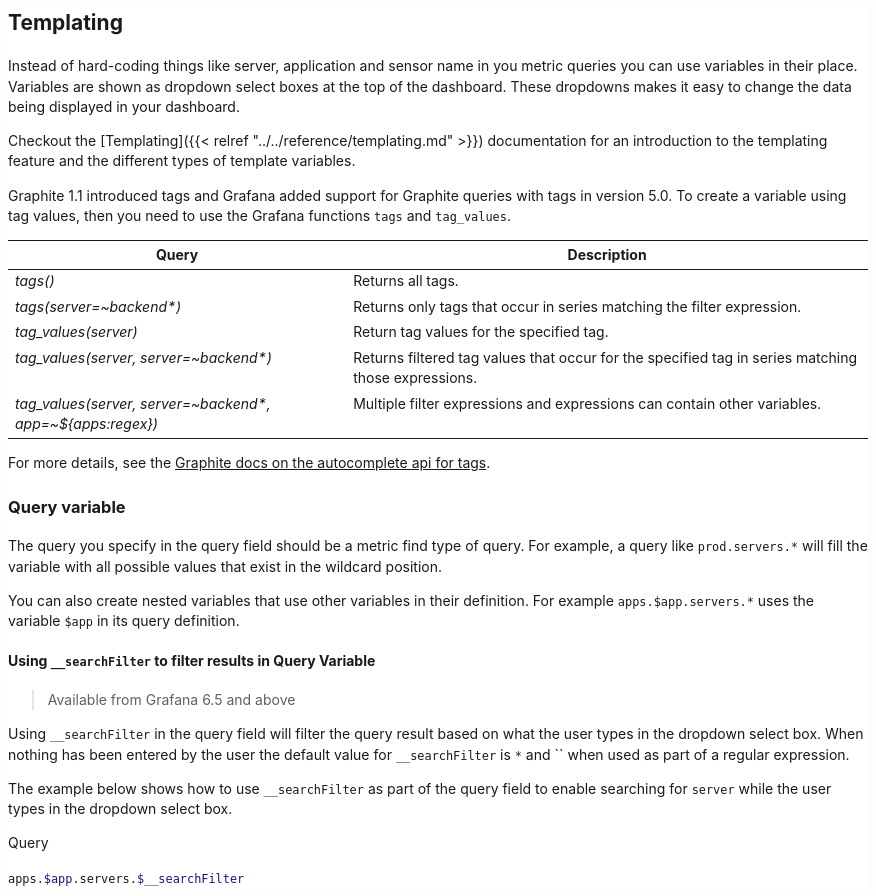 ## Templating

Instead of hard-coding things like server, application and sensor name in you metric queries you can use variables in their place.
Variables are shown as dropdown select boxes at the top of the dashboard. These dropdowns makes it easy to change the data
being displayed in your dashboard.

Checkout the [Templating]({{< relref "../../reference/templating.md" >}}) documentation for an introduction to the templating feature and the different
types of template variables.

Graphite 1.1 introduced tags and Grafana added support for Graphite queries with tags in version 5.0. To create a variable using tag values, then you need to use the Grafana functions `tags` and `tag_values`.

Query | Description
------------ | -------------
*tags()* | Returns all tags.
*tags(server=~backend\*)* | Returns only tags that occur in series matching the filter expression.
*tag_values(server)*  | Return tag values for the specified tag.
*tag_values(server, server=~backend\*)*  | Returns filtered tag values that occur for the specified tag in series matching those expressions.
*tag_values(server, server=~backend\*, app=~${apps:regex})* | Multiple filter expressions and expressions can contain other variables.

For more details, see the [Graphite docs on the autocomplete api for tags](http://graphite.readthedocs.io/en/latest/tags.html#auto-complete-support).

### Query variable

The query you specify in the query field should be a metric find type of query. For example, a query like `prod.servers.*` will fill the
variable with all possible values that exist in the wildcard position.

You can also create nested variables that use other variables in their definition. For example
`apps.$app.servers.*` uses the variable `$app` in its query definition.

#### Using `__searchFilter` to filter results in Query Variable
> Available from Grafana 6.5 and above

Using `__searchFilter` in the query field will filter the query result based on what the user types in the dropdown select box.
When nothing has been entered by the user the default value for `__searchFilter` is `*` and `` when used as part of a regular expression.

The example below shows how to use `__searchFilter` as part of the query field to enable searching for `server` while the user types in the dropdown select box.

Query
```bash
apps.$app.servers.$__searchFilter
```
